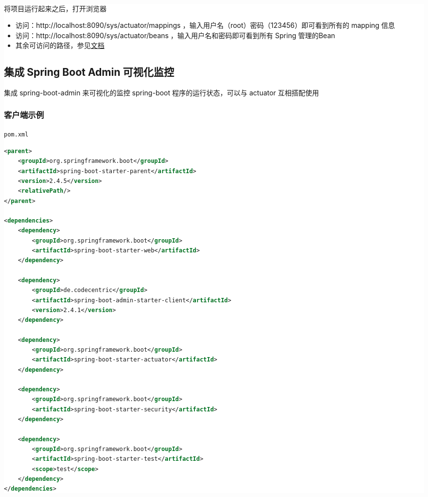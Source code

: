 将项目运行起来之后，打开浏览器

+ 访问：http://localhost:8090/sys/actuator/mappings ，输入用户名（root）密码（123456）即可看到所有的 mapping 信息
+ 访问：http://localhost:8090/sys/actuator/beans ，输入用户名和密码即可看到所有 Spring 管理的Bean
+ 其余可访问的路径，参见[文档](https://docs.spring.io/spring-boot/docs/2.3.10.RELEASE/reference/htmlsingle/#production-ready-endpoints)

## 集成 Spring Boot Admin 可视化监控

集成 spring-boot-admin 来可视化的监控 spring-boot 程序的运行状态，可以与 actuator 互相搭配使用

### 客户端示例

`pom.xml` 

```xml
<parent>
    <groupId>org.springframework.boot</groupId>
    <artifactId>spring-boot-starter-parent</artifactId>
    <version>2.4.5</version>
    <relativePath/>
</parent>

<dependencies>
    <dependency>
        <groupId>org.springframework.boot</groupId>
        <artifactId>spring-boot-starter-web</artifactId>
    </dependency>

    <dependency>
        <groupId>de.codecentric</groupId>
        <artifactId>spring-boot-admin-starter-client</artifactId>
        <version>2.4.1</version>
    </dependency>

    <dependency>
        <groupId>org.springframework.boot</groupId>
        <artifactId>spring-boot-starter-actuator</artifactId>
    </dependency>

    <dependency>
        <groupId>org.springframework.boot</groupId>
        <artifactId>spring-boot-starter-security</artifactId>
    </dependency>

    <dependency>
        <groupId>org.springframework.boot</groupId>
        <artifactId>spring-boot-starter-test</artifactId>
        <scope>test</scope>
    </dependency>
</dependencies>
```
